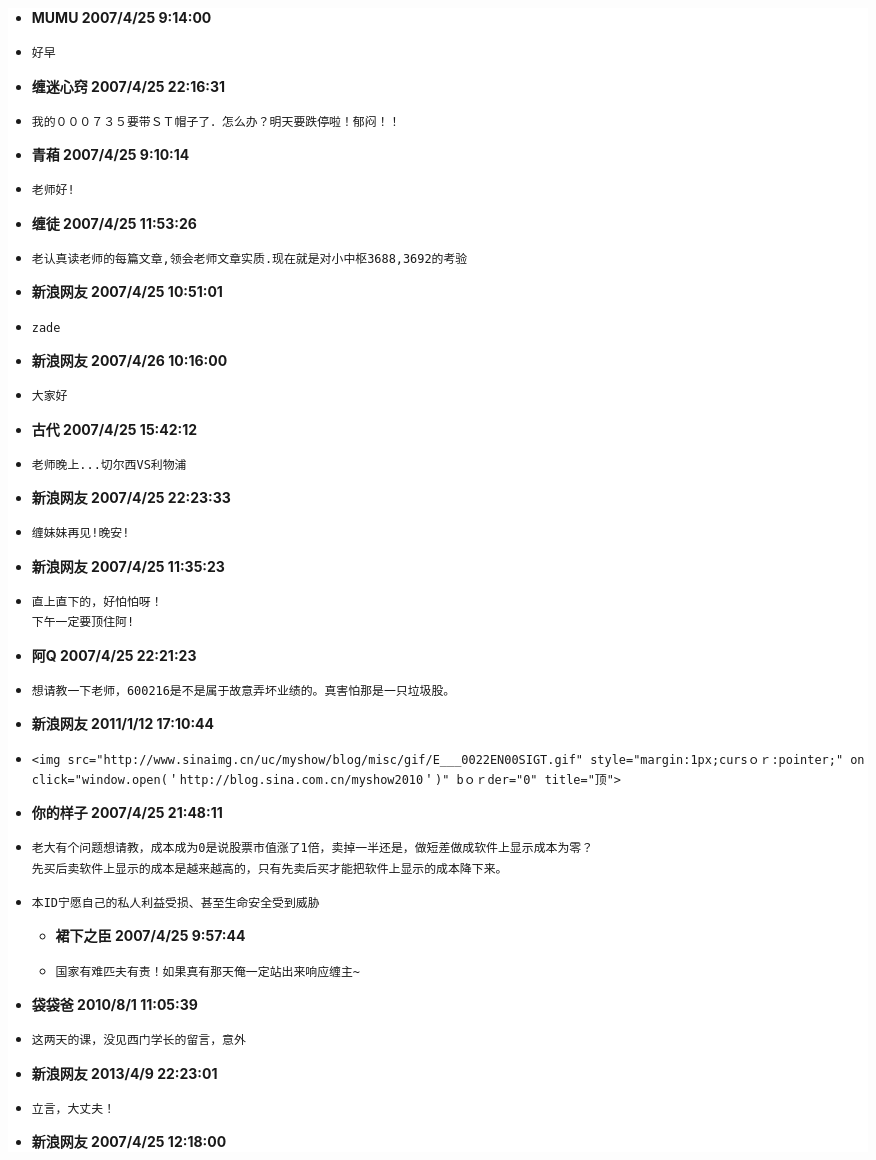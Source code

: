 - **MUMU 2007/4/25 9:14:00**
- ```
  好早
  ```
- **缠迷心窍 2007/4/25 22:16:31**
- ```
  我的０００７３５要带ＳＴ帽子了．怎么办？明天要跌停啦！郁闷！！
  ```
- **青葙 2007/4/25 9:10:14**
- ```
  老师好!
  ```
- **缠徒 2007/4/25 11:53:26**
- ```
  老认真读老师的每篇文章,领会老师文章实质.现在就是对小中枢3688,3692的考验
  ```
- **新浪网友 2007/4/25 10:51:01**
- ```
  zade
  ```
- **新浪网友 2007/4/26 10:16:00**
- ```
  大家好
  ```
- **古代 2007/4/25 15:42:12**
- ```
  老师晚上...切尔西VS利物浦
  ```
- **新浪网友 2007/4/25 22:23:33**
- ```
  缠妹妹再见!晚安!
  ```
- **新浪网友 2007/4/25 11:35:23**
- ```
  直上直下的，好怕怕呀！
  下午一定要顶住阿!
  ```
- **阿Q 2007/4/25 22:21:23**
- ```
  想请教一下老师，600216是不是属于故意弄坏业绩的。真害怕那是一只垃圾股。
  ```
- **新浪网友 2011/1/12 17:10:44**
- ```
  <img src="http://www.sinaimg.cn/uc/myshow/blog/misc/gif/E___0022EN00SIGT.gif" style="margin:1px;cursｏｒ:pointer;" onclick="window.open(＇http://blog.sina.com.cn/myshow2010＇)" bｏｒder="0" title="顶">
  ```
- **你的样子 2007/4/25 21:48:11**
- ```
  老大有个问题想请教，成本成为0是说股票市值涨了1倍，卖掉一半还是，做短差做成软件上显示成本为零？
  先买后卖软件上显示的成本是越来越高的，只有先卖后买才能把软件上显示的成本降下来。
  ```
- ```
  本ID宁愿自己的私人利益受损、甚至生命安全受到威胁
  ```
   - **裙下之臣 2007/4/25 9:57:44**
   - ```
     国家有难匹夫有责！如果真有那天俺一定站出来响应缠主~
     ```
- **袋袋爸 2010/8/1 11:05:39**
- ```
  这两天的课，没见西门学长的留言，意外
  ```
- **新浪网友 2013/4/9 22:23:01**
- ```
  立言，大丈夫！
  ```
- **新浪网友 2007/4/25 12:18:00**
  ```